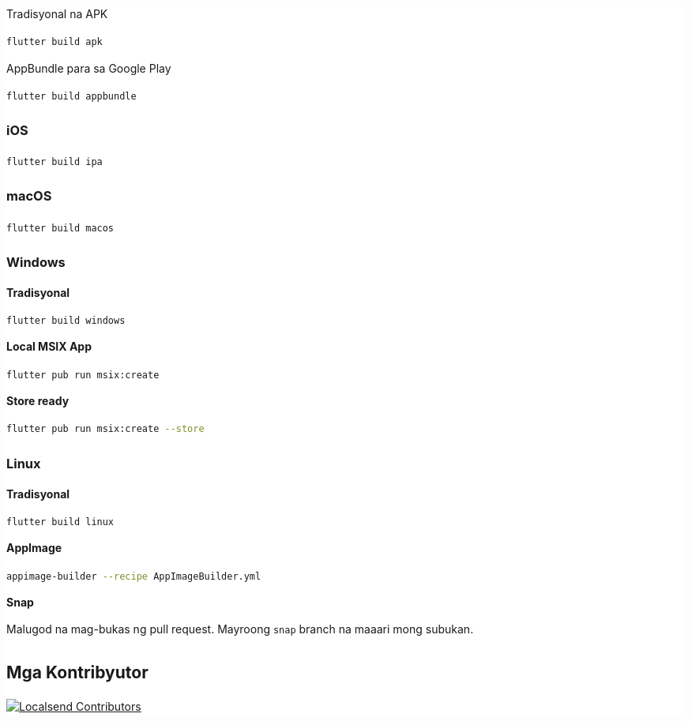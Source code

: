 Tradisyonal na APK

```bash
flutter build apk
```

AppBundle para sa Google Play

```bash
flutter build appbundle
```

### iOS

```bash
flutter build ipa
```

### macOS

```bash
flutter build macos
```

### Windows

**Tradisyonal**

```bash
flutter build windows
```

**Local MSIX App**

```bash
flutter pub run msix:create
```

**Store ready**

```bash
flutter pub run msix:create --store
```

### Linux

**Tradisyonal**

```bash
flutter build linux
```

**AppImage**

```bash
appimage-builder --recipe AppImageBuilder.yml
```

**Snap**

Malugod na mag-bukas ng pull request. Mayroong `snap` branch na maaari mong subukan.

## Mga Kontribyutor

<a href="https://github.com/localsend/localsend/graphs/contributors">
  <img src="https://contrib.rocks/image?repo=localsend/localsend"  alt="Localsend Contributors"/>
</a>
